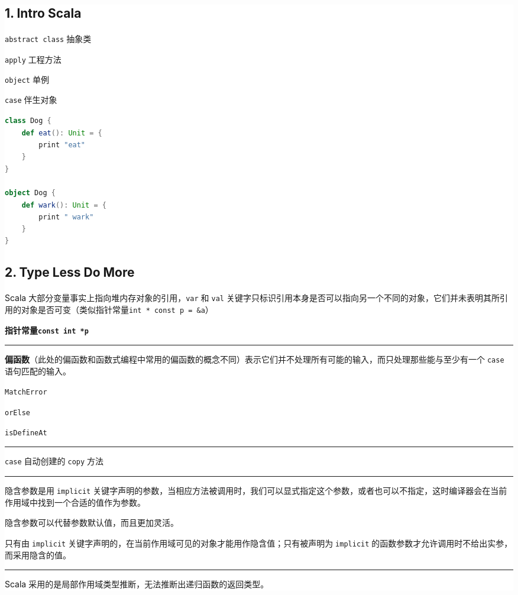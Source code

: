 ## 1. Intro Scala

`abstract class` 抽象类

`apply` 工程方法

`object` 单例

`case` 伴生对象

``` scala
class Dog {
    def eat(): Unit = {
        print "eat"
    }
}

object Dog {
    def wark(): Unit = {
        print " wark"
    }
}

```

## 2. Type Less Do More

Scala 大部分变量事实上指向堆内存对象的引用，`var` 和 `val` 关键字只标识引用本身是否可以指向另一个不同的对象，它们并未表明其所引用的对象是否可变（类似指针常量`int * const p = &a`）

**指针常量`const int *p`**

---

**偏函数**（此处的偏函数和函数式编程中常用的偏函数的概念不同）表示它们并不处理所有可能的输入，而只处理那些能与至少有一个 `case` 语句匹配的输入。

`MatchError`

`orElse`

`isDefineAt`

---

`case` 自动创建的 `copy` 方法

---

隐含参数是用 `implicit` 关键字声明的参数，当相应方法被调用时，我们可以显式指定这个参数，或者也可以不指定，这时编译器会在当前作用域中找到一个合适的值作为参数。

隐含参数可以代替参数默认值，而且更加灵活。

只有由 `implicit` 关键字声明的，在当前作用域可见的对象才能用作隐含值；只有被声明为 `implicit` 的函数参数才允许调用时不给出实参，而采用隐含的值。

---

Scala 采用的是局部作用域类型推断，无法推断出递归函数的返回类型。
